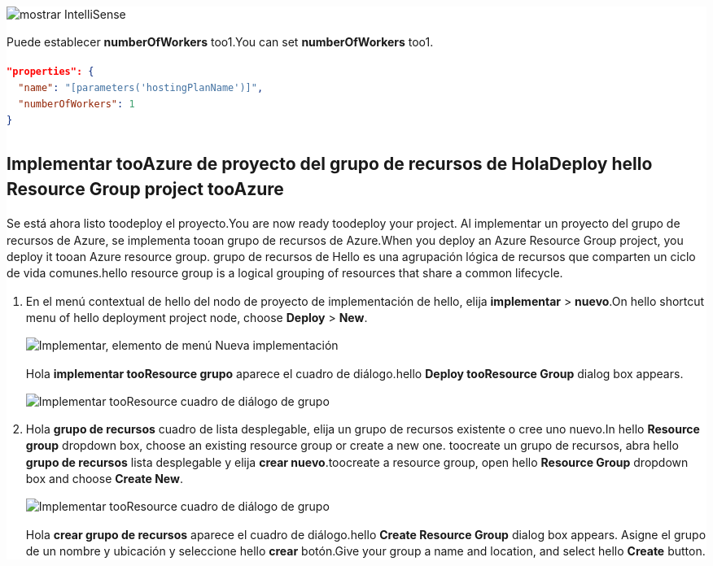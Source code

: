 ![mostrar IntelliSense](./media/vs-azure-tools-resource-groups-deployment-projects-create-deploy/show-intellisense.png)

<span data-ttu-id="95168-177">Puede establecer **numberOfWorkers** too1.</span><span class="sxs-lookup"><span data-stu-id="95168-177">You can set **numberOfWorkers** too1.</span></span>

```json
"properties": {
  "name": "[parameters('hostingPlanName')]",
  "numberOfWorkers": 1
}
```

## <a name="deploy-hello-resource-group-project-tooazure"></a><span data-ttu-id="95168-178">Implementar tooAzure de proyecto del grupo de recursos de Hola</span><span class="sxs-lookup"><span data-stu-id="95168-178">Deploy hello Resource Group project tooAzure</span></span>
<span data-ttu-id="95168-179">Se está ahora listo toodeploy el proyecto.</span><span class="sxs-lookup"><span data-stu-id="95168-179">You are now ready toodeploy your project.</span></span> <span data-ttu-id="95168-180">Al implementar un proyecto del grupo de recursos de Azure, se implementa tooan grupo de recursos de Azure.</span><span class="sxs-lookup"><span data-stu-id="95168-180">When you deploy an Azure Resource Group project, you deploy it tooan Azure resource group.</span></span> <span data-ttu-id="95168-181">grupo de recursos de Hello es una agrupación lógica de recursos que comparten un ciclo de vida comunes.</span><span class="sxs-lookup"><span data-stu-id="95168-181">hello resource group is a logical grouping of resources that share a common lifecycle.</span></span>

1. <span data-ttu-id="95168-182">En el menú contextual de hello del nodo de proyecto de implementación de hello, elija **implementar** > **nuevo**.</span><span class="sxs-lookup"><span data-stu-id="95168-182">On hello shortcut menu of hello deployment project node, choose **Deploy** > **New**.</span></span>
   
    ![Implementar, elemento de menú Nueva implementación](./media/vs-azure-tools-resource-groups-deployment-projects-create-deploy/deploy.png)
   
    <span data-ttu-id="95168-184">Hola **implementar tooResource grupo** aparece el cuadro de diálogo.</span><span class="sxs-lookup"><span data-stu-id="95168-184">hello **Deploy tooResource Group** dialog box appears.</span></span>
   
    ![Implementar tooResource cuadro de diálogo de grupo](./media/vs-azure-tools-resource-groups-deployment-projects-create-deploy/show-deployment.png)
2. <span data-ttu-id="95168-186">Hola **grupo de recursos** cuadro de lista desplegable, elija un grupo de recursos existente o cree uno nuevo.</span><span class="sxs-lookup"><span data-stu-id="95168-186">In hello **Resource group** dropdown box, choose an existing resource group or create a new one.</span></span> <span data-ttu-id="95168-187">toocreate un grupo de recursos, abra hello **grupo de recursos** lista desplegable y elija **crear nuevo**.</span><span class="sxs-lookup"><span data-stu-id="95168-187">toocreate a resource group, open hello **Resource Group** dropdown box and choose **Create New**.</span></span>
   
    ![Implementar tooResource cuadro de diálogo de grupo](./media/vs-azure-tools-resource-groups-deployment-projects-create-deploy/create-new-group.png)
   
    <span data-ttu-id="95168-189">Hola **crear grupo de recursos** aparece el cuadro de diálogo.</span><span class="sxs-lookup"><span data-stu-id="95168-189">hello **Create Resource Group** dialog box appears.</span></span> <span data-ttu-id="95168-190">Asigne el grupo de un nombre y ubicación y seleccione hello **crear** botón.</span><span class="sxs-lookup"><span data-stu-id="95168-190">Give your group a name and location, and select hello **Create** button.</span></span>
   